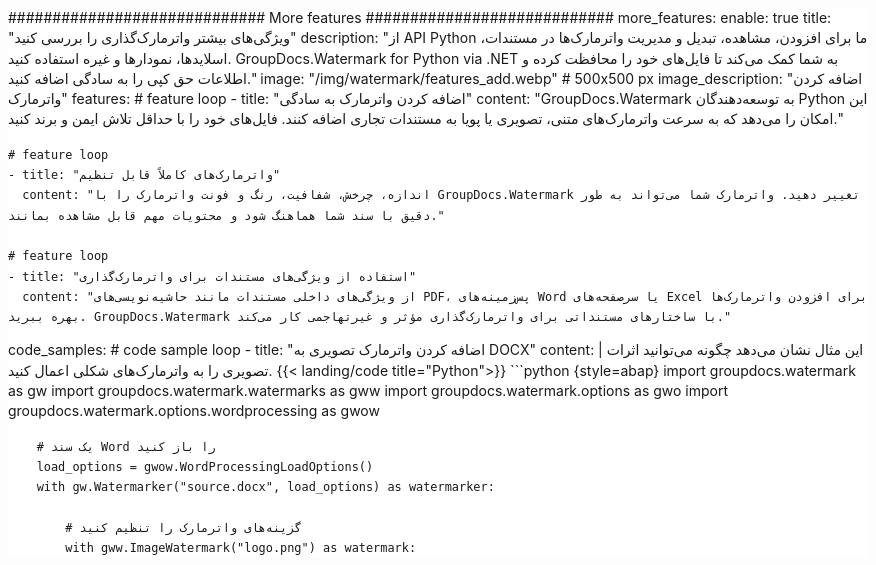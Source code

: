 
############################# More features ############################
more_features:
  enable: true
  title: "ویژگی‌های بیشتر واترمارک‌گذاری را بررسی کنید"
  description: "از API Python ما برای افزودن، مشاهده، تبدیل و مدیریت واترمارک‌ها در مستندات، اسلایدها، نمودارها و غیره استفاده کنید. GroupDocs.Watermark for Python via .NET به شما کمک می‌کند تا فایل‌های خود را محافظت کرده و اطلاعات حق کپی را به سادگی اضافه کنید."
  image: "/img/watermark/features_add.webp" # 500x500 px
  image_description: "اضافه کردن واترمارک"
  features:
    # feature loop
    - title: "اضافه کردن واترمارک به سادگی"
      content: "GroupDocs.Watermark به توسعه‌دهندگان Python این امکان را می‌دهد که به سرعت واترمارک‌های متنی، تصویری یا پویا به مستندات تجاری اضافه کنند. فایل‌های خود را با حداقل تلاش ایمن و برند کنید."

    # feature loop
    - title: "واترمارک‌های کاملاً قابل تنظیم"
      content: "اندازه، چرخش، شفافیت، رنگ و فونت واترمارک را با GroupDocs.Watermark تغییر دهید. واترمارک شما می‌تواند به طور دقیق با سند شما هماهنگ شود و محتویات مهم قابل مشاهده بمانند."

    # feature loop
    - title: "استفاده از ویژگی‌های مستندات برای واترمارک‌گذاری"
      content: "از ویژگی‌های داخلی مستندات مانند حاشیه‌نویسی‌های PDF، پس‌زمینه‌های Word یا سرصفحه‌های Excel برای افزودن واترمارک‌ها بهره ببرید. GroupDocs.Watermark با ساختارهای مستنداتی برای واترمارک‌گذاری مؤثر و غیرتهاجمی کار می‌کند."
      
  code_samples:
    # code sample loop
    - title: "اضافه کردن واترمارک تصویری به DOCX"
      content: |
        این مثال نشان می‌دهد چگونه می‌توانید اثرات تصویری را به واترمارک‌های شکلی اعمال کنید.
        {{< landing/code title="Python">}}
        ```python {style=abap}
        import groupdocs.watermark as gw
        import groupdocs.watermark.watermarks as gww
        import groupdocs.watermark.options as gwo
        import groupdocs.watermark.options.wordprocessing as gwow

        # یک سند Word را باز کنید
        load_options = gwow.WordProcessingLoadOptions()
        with gw.Watermarker("source.docx", load_options) as watermarker:

            # گزینه‌های واترمارک را تنظیم کنید
            with gww.ImageWatermark("logo.png") as watermark:
